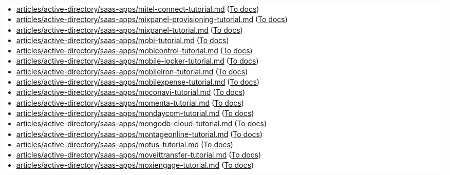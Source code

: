 - [articles/active-directory/saas-apps/mitel-connect-tutorial.md](https://github.com/MicrosoftDocs/azure-docs/compare/63c0efc..03541e3#diff-5ccca41aa7a4fcc9680849a8e9efed16140f973bdbdc7b101fd9044408810591) ([To docs](https://docs.microsoft.com/en-us/azure/active-directory/saas-apps/mitel-connect-tutorial?WT.mc_id=AZ-MVP-5003408))
- [articles/active-directory/saas-apps/mixpanel-provisioning-tutorial.md](https://github.com/MicrosoftDocs/azure-docs/compare/63c0efc..03541e3#diff-ba4fdb43e60ad565cdb339afb7a6b3c73d744a9224a987ce0499cf1486ebe7ae) ([To docs](https://docs.microsoft.com/en-us/azure/active-directory/saas-apps/mixpanel-provisioning-tutorial?WT.mc_id=AZ-MVP-5003408))
- [articles/active-directory/saas-apps/mixpanel-tutorial.md](https://github.com/MicrosoftDocs/azure-docs/compare/63c0efc..03541e3#diff-0280b753a84d2d7294eff51a73f350ce11953ad2a49661c48c04ff597471a6dc) ([To docs](https://docs.microsoft.com/en-us/azure/active-directory/saas-apps/mixpanel-tutorial?WT.mc_id=AZ-MVP-5003408))
- [articles/active-directory/saas-apps/mobi-tutorial.md](https://github.com/MicrosoftDocs/azure-docs/compare/63c0efc..03541e3#diff-65dcb82fa982567445a2109865c65bf4c2ea610530aeb84cf716707842fec6bd) ([To docs](https://docs.microsoft.com/en-us/azure/active-directory/saas-apps/mobi-tutorial?WT.mc_id=AZ-MVP-5003408))
- [articles/active-directory/saas-apps/mobicontrol-tutorial.md](https://github.com/MicrosoftDocs/azure-docs/compare/63c0efc..03541e3#diff-479334b56c7e00932e752605b030e3c74b28ae6fd23723b3c3669ff07939136d) ([To docs](https://docs.microsoft.com/en-us/azure/active-directory/saas-apps/mobicontrol-tutorial?WT.mc_id=AZ-MVP-5003408))
- [articles/active-directory/saas-apps/mobile-locker-tutorial.md](https://github.com/MicrosoftDocs/azure-docs/compare/63c0efc..03541e3#diff-f7eea1d617c7577a418aaf4a8029590ab0d1f6985be2eaed70023966351cff42) ([To docs](https://docs.microsoft.com/en-us/azure/active-directory/saas-apps/mobile-locker-tutorial?WT.mc_id=AZ-MVP-5003408))
- [articles/active-directory/saas-apps/mobileiron-tutorial.md](https://github.com/MicrosoftDocs/azure-docs/compare/63c0efc..03541e3#diff-74ec6ed45c551737e71ca0681078eb8604193f2fcafe2c3b3e592ece3640d4ae) ([To docs](https://docs.microsoft.com/en-us/azure/active-directory/saas-apps/mobileiron-tutorial?WT.mc_id=AZ-MVP-5003408))
- [articles/active-directory/saas-apps/mobilexpense-tutorial.md](https://github.com/MicrosoftDocs/azure-docs/compare/63c0efc..03541e3#diff-505f435c795137fa86059cb46460f073009565d7990657139edfb06b188c9551) ([To docs](https://docs.microsoft.com/en-us/azure/active-directory/saas-apps/mobilexpense-tutorial?WT.mc_id=AZ-MVP-5003408))
- [articles/active-directory/saas-apps/moconavi-tutorial.md](https://github.com/MicrosoftDocs/azure-docs/compare/63c0efc..03541e3#diff-abda58dc867173daffaf469fb8d3fec9712a16e1bb9a36ebe7e1ebdc73b64e26) ([To docs](https://docs.microsoft.com/en-us/azure/active-directory/saas-apps/moconavi-tutorial?WT.mc_id=AZ-MVP-5003408))
- [articles/active-directory/saas-apps/momenta-tutorial.md](https://github.com/MicrosoftDocs/azure-docs/compare/63c0efc..03541e3#diff-5288db0cb9e3d49056d63ec87821bcd45fd504301b5b1287f44562a742a39720) ([To docs](https://docs.microsoft.com/en-us/azure/active-directory/saas-apps/momenta-tutorial?WT.mc_id=AZ-MVP-5003408))
- [articles/active-directory/saas-apps/mondaycom-tutorial.md](https://github.com/MicrosoftDocs/azure-docs/compare/63c0efc..03541e3#diff-828cbfc00c5ae7488d8a6b15497a122ba4abe0c561e2df6bcc1cc8bdc8118cff) ([To docs](https://docs.microsoft.com/en-us/azure/active-directory/saas-apps/mondaycom-tutorial?WT.mc_id=AZ-MVP-5003408))
- [articles/active-directory/saas-apps/mongodb-cloud-tutorial.md](https://github.com/MicrosoftDocs/azure-docs/compare/63c0efc..03541e3#diff-d768f75dd1b8918c543484e3dcb0b6dc2bb7cac7d4831fe0ff9b16529fa0962f) ([To docs](https://docs.microsoft.com/en-us/azure/active-directory/saas-apps/mongodb-cloud-tutorial?WT.mc_id=AZ-MVP-5003408))
- [articles/active-directory/saas-apps/montageonline-tutorial.md](https://github.com/MicrosoftDocs/azure-docs/compare/63c0efc..03541e3#diff-66ddb2a81aa811aecdb8e04b50a53ae2d43e347b18cedf107e481158d5021e89) ([To docs](https://docs.microsoft.com/en-us/azure/active-directory/saas-apps/montageonline-tutorial?WT.mc_id=AZ-MVP-5003408))
- [articles/active-directory/saas-apps/motus-tutorial.md](https://github.com/MicrosoftDocs/azure-docs/compare/63c0efc..03541e3#diff-962bcdef55f86371244d0c97f5b6190ad981407b83171f99afd520f5535c0b9b) ([To docs](https://docs.microsoft.com/en-us/azure/active-directory/saas-apps/motus-tutorial?WT.mc_id=AZ-MVP-5003408))
- [articles/active-directory/saas-apps/moveittransfer-tutorial.md](https://github.com/MicrosoftDocs/azure-docs/compare/63c0efc..03541e3#diff-e9289aa3331d2cbb328d0b64e1c696f7293fa0b50c68faaea3c911777bc2b6e4) ([To docs](https://docs.microsoft.com/en-us/azure/active-directory/saas-apps/moveittransfer-tutorial?WT.mc_id=AZ-MVP-5003408))
- [articles/active-directory/saas-apps/moxiengage-tutorial.md](https://github.com/MicrosoftDocs/azure-docs/compare/63c0efc..03541e3#diff-473aa1248c2cb2f9ef1e91aca32984ed73dc2494c54d9abf9cacfe6ef336deca) ([To docs](https://docs.microsoft.com/en-us/azure/active-directory/saas-apps/moxiengage-tutorial?WT.mc_id=AZ-MVP-5003408))